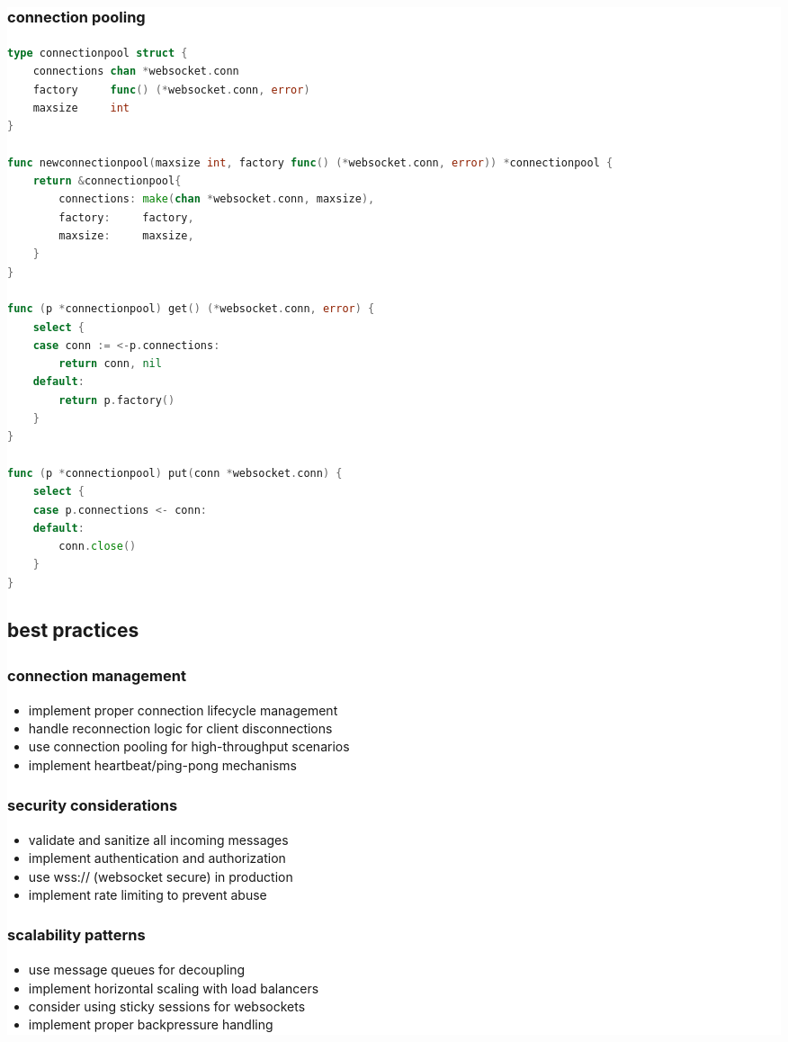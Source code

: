 ### connection pooling

```go
type connectionpool struct {
    connections chan *websocket.conn
    factory     func() (*websocket.conn, error)
    maxsize     int
}

func newconnectionpool(maxsize int, factory func() (*websocket.conn, error)) *connectionpool {
    return &connectionpool{
        connections: make(chan *websocket.conn, maxsize),
        factory:     factory,
        maxsize:     maxsize,
    }
}

func (p *connectionpool) get() (*websocket.conn, error) {
    select {
    case conn := <-p.connections:
        return conn, nil
    default:
        return p.factory()
    }
}

func (p *connectionpool) put(conn *websocket.conn) {
    select {
    case p.connections <- conn:
    default:
        conn.close()
    }
}
```

## best practices

### connection management
- implement proper connection lifecycle management
- handle reconnection logic for client disconnections
- use connection pooling for high-throughput scenarios
- implement heartbeat/ping-pong mechanisms

### security considerations
- validate and sanitize all incoming messages
- implement authentication and authorization
- use wss:// (websocket secure) in production
- implement rate limiting to prevent abuse

### scalability patterns
- use message queues for decoupling
- implement horizontal scaling with load balancers
- consider using sticky sessions for websockets
- implement proper backpressure handling
